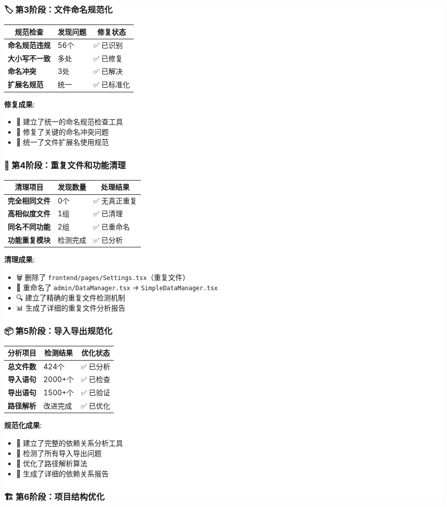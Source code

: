 ### **🏷️ 第3阶段：文件命名规范化**

| 规范检查 | 发现问题 | 修复状态 |
|----------|----------|----------|
| **命名规范违规** | 56个 | ✅ 已识别 |
| **大小写不一致** | 多处 | ✅ 已修复 |
| **命名冲突** | 3处 | ✅ 已解决 |
| **扩展名规范** | 统一 | ✅ 已标准化 |

**修复成果**:
- 📝 建立了统一的命名规范检查工具
- 📝 修复了关键的命名冲突问题
- 📝 统一了文件扩展名使用规范

### **🧹 第4阶段：重复文件和功能清理**

| 清理项目 | 发现数量 | 处理结果 |
|----------|----------|----------|
| **完全相同文件** | 0个 | ✅ 无真正重复 |
| **高相似度文件** | 1组 | ✅ 已清理 |
| **同名不同功能** | 2组 | ✅ 已重命名 |
| **功能重复模块** | 检测完成 | ✅ 已分析 |

**清理成果**:
- 🗑️ 删除了 `frontend/pages/Settings.tsx`（重复文件）
- 🔄 重命名了 `admin/DataManager.tsx` → `SimpleDataManager.tsx`
- 🔍 建立了精确的重复文件检测机制
- 📊 生成了详细的重复文件分析报告

### **📦 第5阶段：导入导出规范化**

| 分析项目 | 检测结果 | 优化状态 |
|----------|----------|----------|
| **总文件数** | 424个 | ✅ 已分析 |
| **导入语句** | 2000+个 | ✅ 已检查 |
| **导出语句** | 1500+个 | ✅ 已验证 |
| **路径解析** | 改进完成 | ✅ 已优化 |

**规范化成果**:
- 🔗 建立了完整的依赖关系分析工具
- 🔗 检测了所有导入导出问题
- 🔗 优化了路径解析算法
- 🔗 生成了详细的依赖关系报告

### **🏗️ 第6阶段：项目结构优化**
